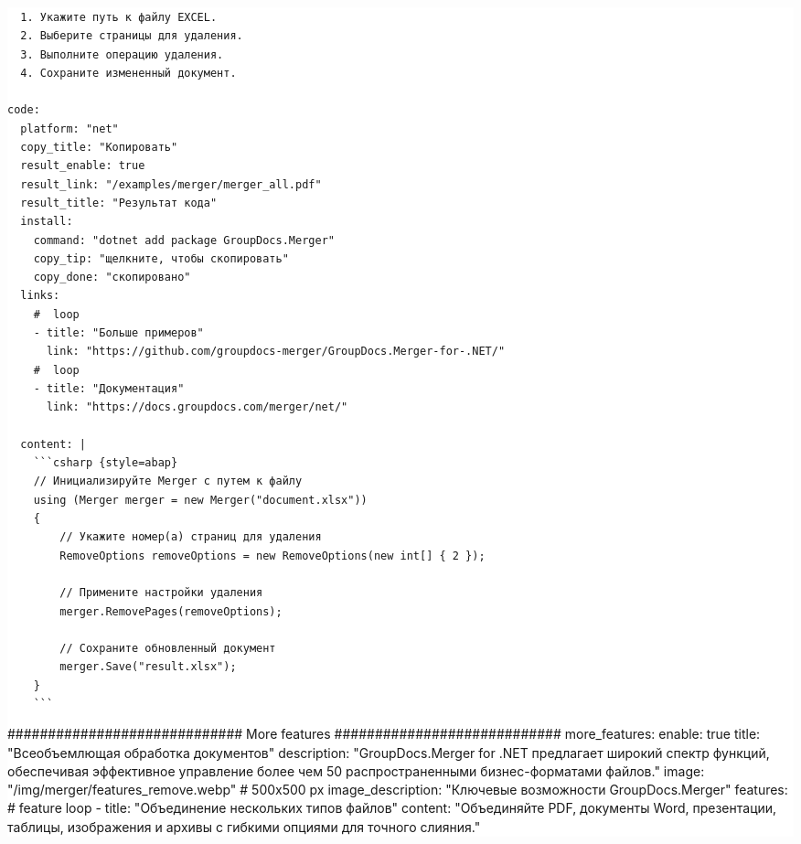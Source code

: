       1. Укажите путь к файлу EXCEL.
      2. Выберите страницы для удаления.
      3. Выполните операцию удаления.
      4. Сохраните измененный документ.
   
    code:
      platform: "net"
      copy_title: "Копировать"
      result_enable: true
      result_link: "/examples/merger/merger_all.pdf"
      result_title: "Результат кода"
      install:
        command: "dotnet add package GroupDocs.Merger"
        copy_tip: "щелкните, чтобы скопировать"
        copy_done: "скопировано"
      links:
        #  loop
        - title: "Больше примеров"
          link: "https://github.com/groupdocs-merger/GroupDocs.Merger-for-.NET/"
        #  loop
        - title: "Документация"
          link: "https://docs.groupdocs.com/merger/net/"
          
      content: |
        ```csharp {style=abap}
        // Инициализируйте Merger с путем к файлу
        using (Merger merger = new Merger("document.xlsx"))
        {
            // Укажите номер(а) страниц для удаления
            RemoveOptions removeOptions = new RemoveOptions(new int[] { 2 });

            // Примените настройки удаления
            merger.RemovePages(removeOptions);

            // Сохраните обновленный документ
            merger.Save("result.xlsx");
        }
        ```            

############################# More features ############################
more_features:
  enable: true
  title: "Всеобъемлющая обработка документов"
  description: "GroupDocs.Merger for .NET предлагает широкий спектр функций, обеспечивая эффективное управление более чем 50 распространенными бизнес-форматами файлов."
  image: "/img/merger/features_remove.webp" # 500x500 px
  image_description: "Ключевые возможности GroupDocs.Merger"
  features:
    # feature loop
    - title: "Объединение нескольких типов файлов"
      content: "Объединяйте PDF, документы Word, презентации, таблицы, изображения и архивы с гибкими опциями для точного слияния."
